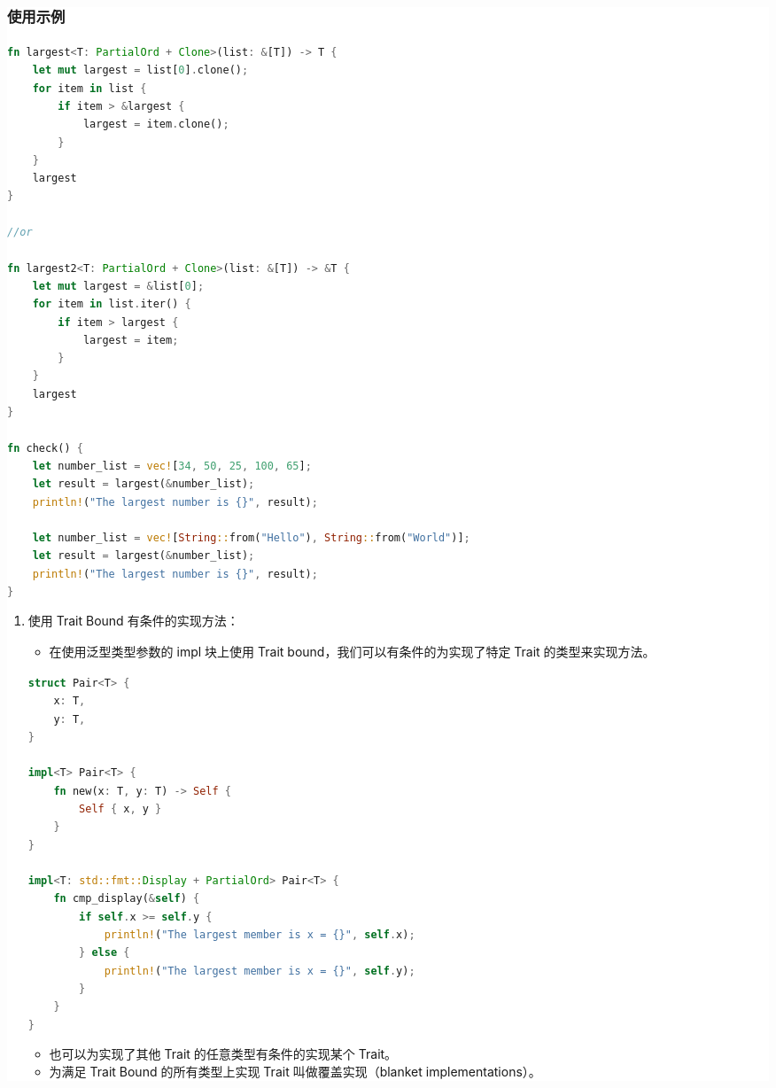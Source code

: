 ### 使用示例

```rust
fn largest<T: PartialOrd + Clone>(list: &[T]) -> T {
    let mut largest = list[0].clone();
    for item in list {
        if item > &largest {
            largest = item.clone();
        }
    }
    largest
}

//or

fn largest2<T: PartialOrd + Clone>(list: &[T]) -> &T {
    let mut largest = &list[0];
    for item in list.iter() {
        if item > largest {
            largest = item;
        }
    }
    largest
}

fn check() {
    let number_list = vec![34, 50, 25, 100, 65];
    let result = largest(&number_list);
    println!("The largest number is {}", result);

    let number_list = vec![String::from("Hello"), String::from("World")];
    let result = largest(&number_list);
    println!("The largest number is {}", result);
}
```

1. 使用 Trait Bound 有条件的实现方法：

   - 在使用泛型类型参数的 impl 块上使用 Trait bound，我们可以有条件的为实现了特定 Trait 的类型来实现方法。

   ```rust
   struct Pair<T> {
       x: T,
       y: T,
   }

   impl<T> Pair<T> {
       fn new(x: T, y: T) -> Self {
           Self { x, y }
       }
   }

   impl<T: std::fmt::Display + PartialOrd> Pair<T> {
       fn cmp_display(&self) {
           if self.x >= self.y {
               println!("The largest member is x = {}", self.x);
           } else {
               println!("The largest member is x = {}", self.y);
           }
       }
   }
   ```

   - 也可以为实现了其他 Trait 的任意类型有条件的实现某个 Trait。
   - 为满足 Trait Bound 的所有类型上实现 Trait 叫做覆盖实现（blanket implementations）。
